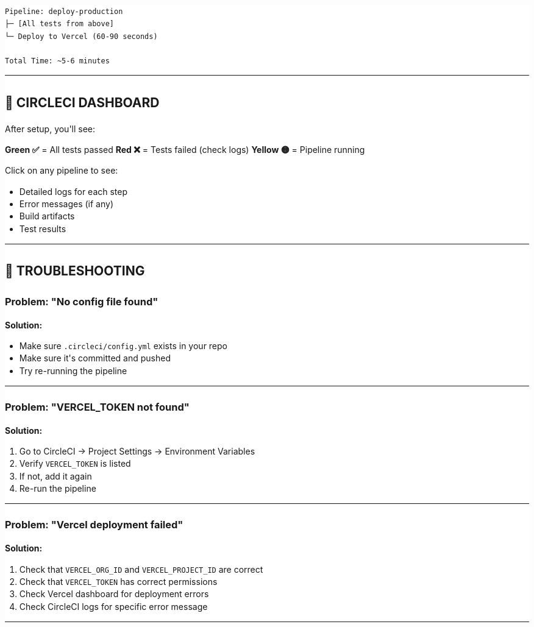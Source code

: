 ```
Pipeline: deploy-production
├─ [All tests from above]
└─ Deploy to Vercel (60-90 seconds)

Total Time: ~5-6 minutes
```

---

## 🎨 **CIRCLECI DASHBOARD**

After setup, you'll see:

**Green ✅** = All tests passed
**Red ❌** = Tests failed (check logs)
**Yellow 🟡** = Pipeline running

Click on any pipeline to see:
- Detailed logs for each step
- Error messages (if any)
- Build artifacts
- Test results

---

## 🚨 **TROUBLESHOOTING**

### **Problem: "No config file found"**

**Solution:**
- Make sure `.circleci/config.yml` exists in your repo
- Make sure it's committed and pushed
- Try re-running the pipeline

---

### **Problem: "VERCEL_TOKEN not found"**

**Solution:**
1. Go to CircleCI → Project Settings → Environment Variables
2. Verify `VERCEL_TOKEN` is listed
3. If not, add it again
4. Re-run the pipeline

---

### **Problem: "Vercel deployment failed"**

**Solution:**
1. Check that `VERCEL_ORG_ID` and `VERCEL_PROJECT_ID` are correct
2. Check that `VERCEL_TOKEN` has correct permissions
3. Check Vercel dashboard for deployment errors
4. Check CircleCI logs for specific error message

---